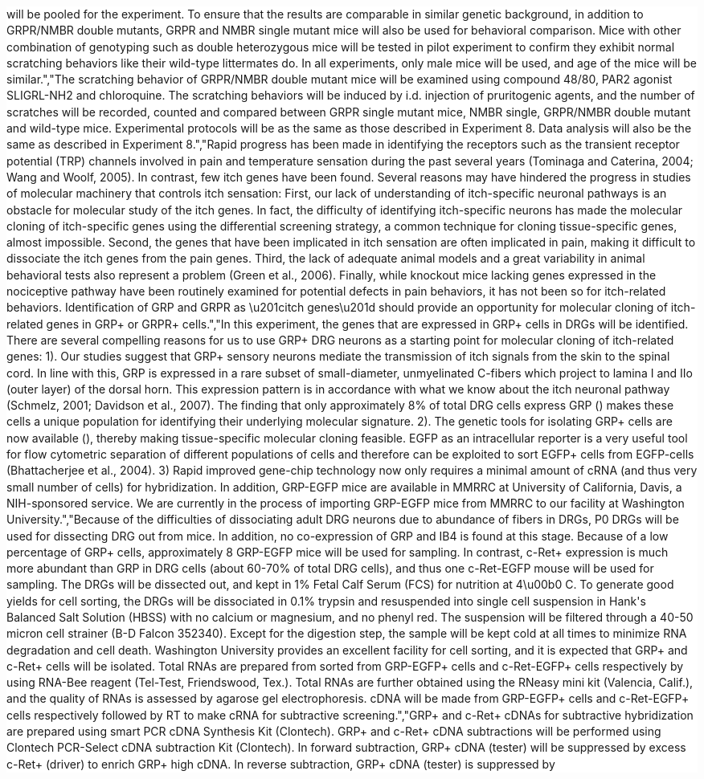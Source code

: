 will be pooled for the experiment. To ensure that the results are comparable in similar genetic background, in addition to GRPR\/NMBR double mutants, GRPR and NMBR single mutant mice will also be used for behavioral comparison. Mice with other combination of genotyping such as double heterozygous mice will be tested in pilot experiment to confirm they exhibit normal scratching behaviors like their wild-type littermates do. In all experiments, only male mice will be used, and age of the mice will be similar.","The scratching behavior of GRPR\/NMBR double mutant mice will be examined using compound 48\/80, PAR2 agonist SLIGRL-NH2 and chloroquine. The scratching behaviors will be induced by i.d. injection of pruritogenic agents, and the number of scratches will be recorded, counted and compared between GRPR single mutant mice, NMBR single, GRPR\/NMBR double mutant and wild-type mice. Experimental protocols will be as the same as those described in Experiment 8. Data analysis will also be the same as described in Experiment 8.","Rapid progress has been made in identifying the receptors such as the transient receptor potential (TRP) channels involved in pain and temperature sensation during the past several years (Tominaga and Caterina, 2004; Wang and Woolf, 2005). In contrast, few itch genes have been found. Several reasons may have hindered the progress in studies of molecular machinery that controls itch sensation: First, our lack of understanding of itch-specific neuronal pathways is an obstacle for molecular study of the itch genes. In fact, the difficulty of identifying itch-specific neurons has made the molecular cloning of itch-specific genes using the differential screening strategy, a common technique for cloning tissue-specific genes, almost impossible. Second, the genes that have been implicated in itch sensation are often implicated in pain, making it difficult to dissociate the itch genes from the pain genes. Third, the lack of adequate animal models and a great variability in animal behavioral tests also represent a problem (Green et al., 2006). Finally, while knockout mice lacking genes expressed in the nociceptive pathway have been routinely examined for potential defects in pain behaviors, it has not been so for itch-related behaviors. Identification of GRP and GRPR as \u201citch genes\u201d should provide an opportunity for molecular cloning of itch-related genes in GRP+ or GRPR+ cells.","In this experiment, the genes that are expressed in GRP+ cells in DRGs will be identified. There are several compelling reasons for us to use GRP+ DRG neurons as a starting point for molecular cloning of itch-related genes: 1). Our studies suggest that GRP+ sensory neurons mediate the transmission of itch signals from the skin to the spinal cord. In line with this, GRP is expressed in a rare subset of small-diameter, unmyelinated C-fibers which project to lamina I and IIo (outer layer) of the dorsal horn. This expression pattern is in accordance with what we know about the itch neuronal pathway (Schmelz, 2001; Davidson et al., 2007). The finding that only approximately 8% of total DRG cells express GRP () makes these cells a unique population for identifying their underlying molecular signature. 2). The genetic tools for isolating GRP+ cells are now available (), thereby making tissue-specific molecular cloning feasible. EGFP as an intracellular reporter is a very useful tool for flow cytometric separation of different populations of cells and therefore can be exploited to sort EGFP+ cells from EGFP-cells (Bhattacherjee et al., 2004). 3) Rapid improved gene-chip technology now only requires a minimal amount of cRNA (and thus very small number of cells) for hybridization. In addition, GRP-EGFP mice are available in MMRRC at University of California, Davis, a NIH-sponsored service. We are currently in the process of importing GRP-EGFP mice from MMRRC to our facility at Washington University.","Because of the difficulties of dissociating adult DRG neurons due to abundance of fibers in DRGs, P0 DRGs will be used for dissecting DRG out from mice. In addition, no co-expression of GRP and IB4 is found at this stage. Because of a low percentage of GRP+ cells, approximately 8 GRP-EGFP mice will be used for sampling. In contrast, c-Ret+ expression is much more abundant than GRP in DRG cells (about 60-70% of total DRG cells), and thus one c-Ret-EGFP mouse will be used for sampling. The DRGs will be dissected out, and kept in 1% Fetal Calf Serum (FCS) for nutrition at 4\u00b0 C. To generate good yields for cell sorting, the DRGs will be dissociated in 0.1% trypsin and resuspended into single cell suspension in Hank's Balanced Salt Solution (HBSS) with no calcium or magnesium, and no phenyl red. The suspension will be filtered through a 40-50 micron cell strainer (B-D Falcon 352340). Except for the digestion step, the sample will be kept cold at all times to minimize RNA degradation and cell death. Washington University provides an excellent facility for cell sorting, and it is expected that GRP+ and c-Ret+ cells will be isolated. Total RNAs are prepared from sorted from GRP-EGFP+ cells and c-Ret-EGFP+ cells respectively by using RNA-Bee reagent (Tel-Test, Friendswood, Tex.). Total RNAs are further obtained using the RNeasy mini kit (Valencia, Calif.), and the quality of RNAs is assessed by agarose gel electrophoresis. cDNA will be made from GRP-EGFP+ cells and c-Ret-EGFP+ cells respectively followed by RT to make cRNA for subtractive screening.","GRP+ and c-Ret+ cDNAs for subtractive hybridization are prepared using smart PCR cDNA Synthesis Kit (Clontech). GRP+ and c-Ret+ cDNA subtractions will be performed using Clontech PCR-Select cDNA subtraction Kit (Clontech). In forward subtraction, GRP+ cDNA (tester) will be suppressed by excess c-Ret+ (driver) to enrich GRP+ high cDNA. In reverse subtraction, GRP+ cDNA (tester) is suppressed by